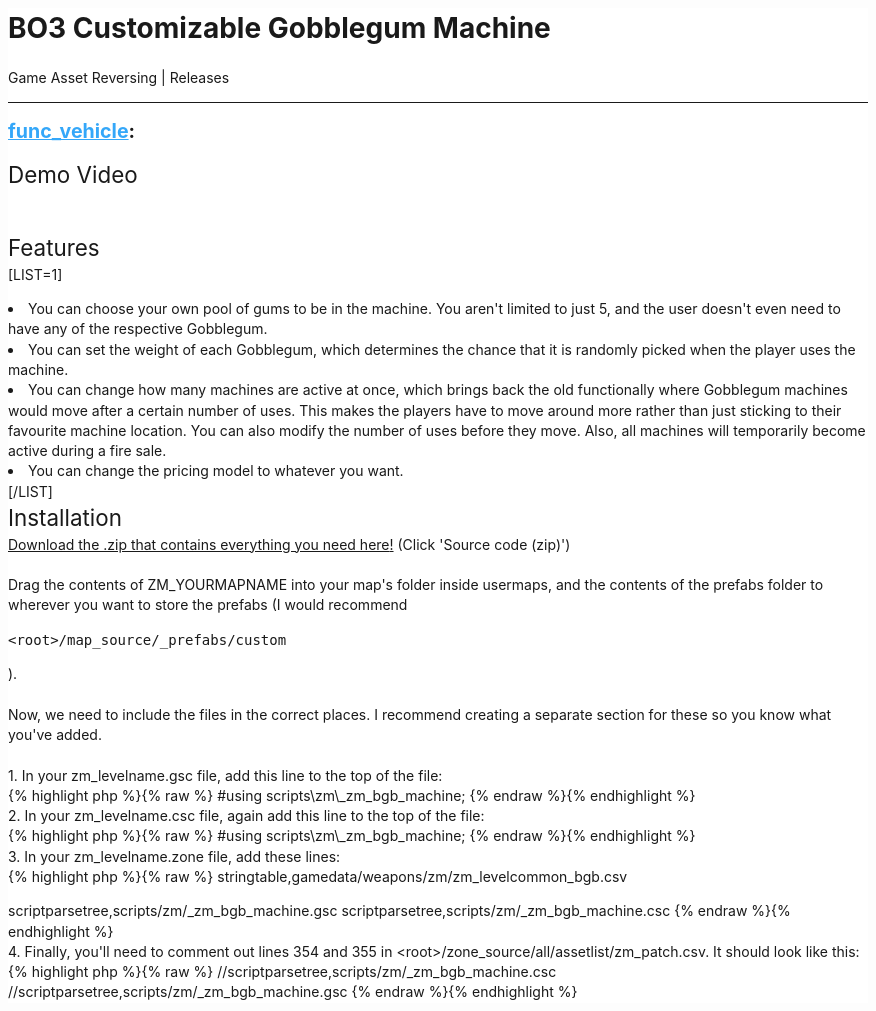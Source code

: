# BO3 Customizable Gobblegum Machine
Game Asset Reversing | Releases

---
<strong style="font-size: 1.4em;"><span style="text-decoration: underline;text-decoration-color: #34a7f9;"><span style="color:#34a7f9;">func_vehicle</span></span>:</strong>

<p><span style="font-size:1.6em;">Demo Video</span><br /><iframe type="text/html" width="640" height="360" src="https://www.youtube.com/embed/o7AtwHfhYec" frameborder="0"></iframe><br /><br /><span style="font-size:1.6em;">Features</span><br />[LIST=1]<br /><li>You can choose your own pool of gums to be in the machine. You aren&#39;t limited to just 5, and the user doesn&#39;t even need to have any of the respective Gobblegum.<br /><li>You can set the weight of each Gobblegum, which determines the chance that it is randomly picked when the player uses the machine.<br /><li>You can change how many machines are active at once, which brings back the old functionally where Gobblegum machines would move after a certain number of uses. This makes the players have to move around more rather than just sticking to their favourite machine location. You can also modify the number of uses before they move. Also, all machines will temporarily become active during a fire sale.<br /><li>You can change the pricing model to whatever you want.<br /></li></li></li></li>[/LIST]<br /><span style="font-size:1.6em;">Installation</span><br /><a href="https://github.com/func-vehicle/zm_bgb_machine/releases">Download the .zip that contains everything you need here</a><a href="https://mega.nz/file/X0UB1CqQ#_y5gT4wCuUtQ20JfE2hvToRHNxPAkT85a0wL1Vp5fLU">!</a> (Click &#39;Source code (zip)&#39;)<br /><br />Drag the contents of ZM_YOURMAPNAME into your map&#39;s folder inside usermaps, and the contents of the prefabs folder to wherever you want to store the prefabs (I would recommend <pre>&lt;root&gt;/map_source/_prefabs/custom</pre>).<br /><br />Now, we need to include the files in the correct places. I recommend creating a separate section for these so you know what you&#39;ve added.<br /><br />1. In your zm_levelname.gsc file, add this line to the top of the file:<br />{% highlight php %}{% raw %}
#using scripts\zm\_zm_bgb_machine;
{% endraw %}{% endhighlight %}
<br />2. In your zm_levelname.csc file, again add this line to the top of the file:<br />{% highlight php %}{% raw %}
#using scripts\zm\_zm_bgb_machine;
{% endraw %}{% endhighlight %}
<br />3. In your zm_levelname.zone file, add these lines:<br />{% highlight php %}{% raw %}
stringtable,gamedata/weapons/zm/zm_levelcommon_bgb.csv

scriptparsetree,scripts/zm/_zm_bgb_machine.gsc
scriptparsetree,scripts/zm/_zm_bgb_machine.csc
{% endraw %}{% endhighlight %}
<br />4. Finally, you&#39;ll need to comment out lines 354 and 355 in &lt;root&gt;/zone_source/all/assetlist/zm_patch.csv. It should look like this:<br />{% highlight php %}{% raw %}
//scriptparsetree,scripts/zm/_zm_bgb_machine.csc
//scriptparsetree,scripts/zm/_zm_bgb_machine.gsc
{% endraw %}{% endhighlight %}